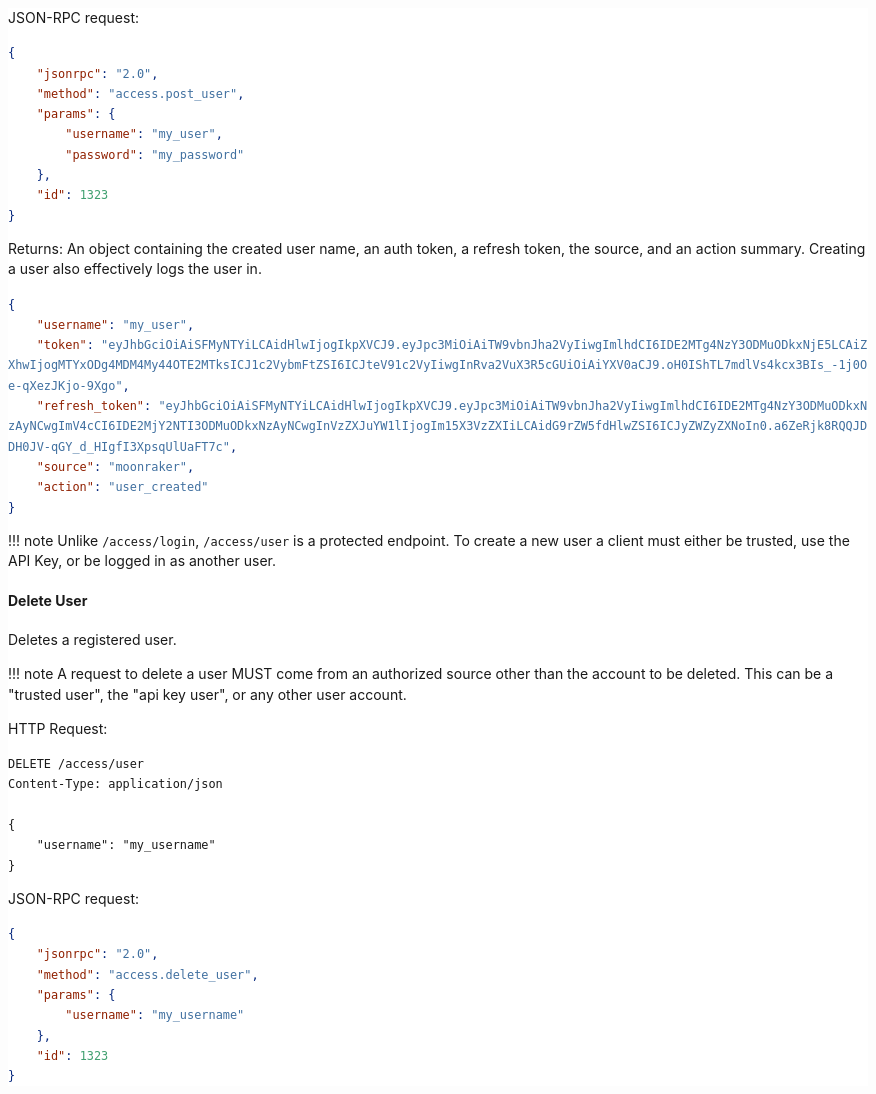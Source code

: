 JSON-RPC request:
```json
{
    "jsonrpc": "2.0",
    "method": "access.post_user",
    "params": {
        "username": "my_user",
        "password": "my_password"
    },
    "id": 1323
}
```

Returns: An object containing the created user name, an auth token,
a refresh token, the source, and an action summary.  Creating a user also
effectively logs the user in.

```json
{
    "username": "my_user",
    "token": "eyJhbGciOiAiSFMyNTYiLCAidHlwIjogIkpXVCJ9.eyJpc3MiOiAiTW9vbnJha2VyIiwgImlhdCI6IDE2MTg4NzY3ODMuODkxNjE5LCAiZXhwIjogMTYxODg4MDM4My44OTE2MTksICJ1c2VybmFtZSI6ICJteV91c2VyIiwgInRva2VuX3R5cGUiOiAiYXV0aCJ9.oH0IShTL7mdlVs4kcx3BIs_-1j0Oe-qXezJKjo-9Xgo",
    "refresh_token": "eyJhbGciOiAiSFMyNTYiLCAidHlwIjogIkpXVCJ9.eyJpc3MiOiAiTW9vbnJha2VyIiwgImlhdCI6IDE2MTg4NzY3ODMuODkxNzAyNCwgImV4cCI6IDE2MjY2NTI3ODMuODkxNzAyNCwgInVzZXJuYW1lIjogIm15X3VzZXIiLCAidG9rZW5fdHlwZSI6ICJyZWZyZXNoIn0.a6ZeRjk8RQQJDDH0JV-qGY_d_HIgfI3XpsqUlUaFT7c",
    "source": "moonraker",
    "action": "user_created"
}
```
!!! note
    Unlike `/access/login`, `/access/user` is a protected endpoint.  To
    create a new user a client must either be trusted, use the API Key,
    or be logged in as another user.

#### Delete User
Deletes a registered user.

!!! note
    A request to delete a user MUST come from an authorized source
    other than the account to be deleted.  This can be a "trusted user",
    the "api key user", or any other user account.

HTTP Request:
```http
DELETE /access/user
Content-Type: application/json

{
    "username": "my_username"
}
```

JSON-RPC request:
```json
{
    "jsonrpc": "2.0",
    "method": "access.delete_user",
    "params": {
        "username": "my_username"
    },
    "id": 1323
}
```
